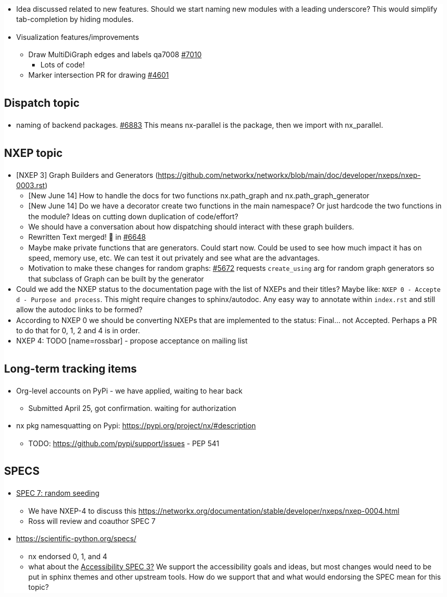 - Idea discussed related to new features. Should we start naming new modules with a leading underscore? This would simplify tab-completion by hiding modules.

- Visualization features/improvements
  * Draw MultiDiGraph edges and labels qa7008 [#7010](https://github.com/networkx/networkx/pull/7010) 
    - Lots of code!
  * Marker intersection PR for drawing [#4601](https://github.com/networkx/networkx/pull/4601)

## Dispatch topic 

- naming of backend packages. [#6883](https://github.com/networkx/networkx/pull/6883) This means nx-parallel is the package, then we import with nx_parallel.

## NXEP topic

  * [NXEP 3] Graph Builders and Generators (https://github.com/networkx/networkx/blob/main/doc/developer/nxeps/nxep-0003.rst)
    * [New June 14] How to handle the docs for two functions nx.path_graph and nx.path_graph_generator
    * [New June 14] Do we have a decorator create two functions in the main namespace? Or just hardcode the two functions in the module? Ideas on cutting down duplication of code/effort?
    * We should have a conversation about how dispatching should interact with these graph builders.
    * Rewritten Text merged! :tada: in [#6648](https://github.com/networkx/networkx/pull/6648)
    * Maybe make private functions that are generators. Could start now. Could be used to see how much impact it has on speed, memory use, etc. We can test it out privately and see what are the advantages. 
    * Motivation to make these changes for random graphs: [#5672](https://github.com/networkx/networkx/pull/5672) requests `create_using` arg for random graph generators so that subclass of Graph can be built by the generator
  * Could we add the NXEP status to the documentation page with the list of NXEPs and their titles?  Maybe like: `NXEP 0 - Accepted - Purpose and process`. This might require changes to sphinx/autodoc. Any easy way to annotate within `index.rst` and still allow the autodoc links to be formed? 
  * According to NXEP 0 we should be converting NXEPs that are implemented to the status: Final...  not Accepted. Perhaps a PR to do that for 0, 1, 2 and 4 is in order. 
  * NXEP 4: TODO [name=rossbar] - propose acceptance on mailing list

## Long-term tracking items

- Org-level accounts on PyPi - we have applied, waiting to hear back
  * Submitted April 25, got confirmation. waiting for authorization

- nx pkg namesquatting on Pypi: https://pypi.org/project/nx/#description
  * TODO: https://github.com/pypi/support/issues - PEP 541

SPECS
-----
  - [SPEC 7: random seeding](https://github.com/scientific-python/specs/pull/180#issuecomment-1570678859)
    - We have NXEP-4 to discuss this https://networkx.org/documentation/stable/developer/nxeps/nxep-0004.html
    - Ross will review and coauthor SPEC 7
  
  - https://scientific-python.org/specs/
      - nx endorsed 0, 1, and 4
      - what about the [Accessibility SPEC 3?]( https://scientific-python.org/specs/spec-0003/) We support the accessibility goals and ideas, but most changes would need to be put in sphinx themes and other upstream tools. How do we support that and what would endorsing the SPEC mean for this topic?
